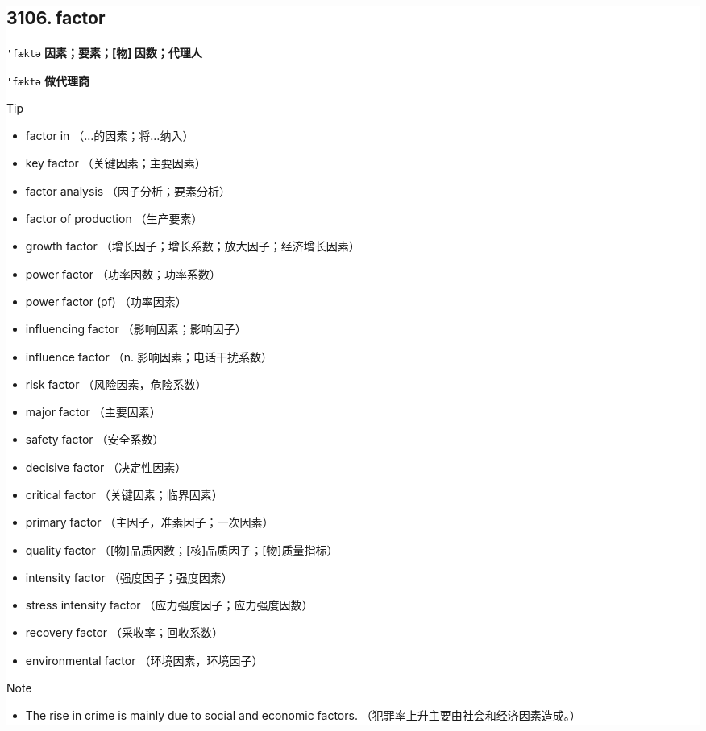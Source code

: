 ## 3106. factor

`'fæktə`  **因素；要素；[物] 因数；代理人**

`'fæktə`  **做代理商**

> [!TIP]
>
> - factor in （…的因素；将…纳入）
>
> - key factor （关键因素；主要因素）
>
> - factor analysis （因子分析；要素分析）
>
> - factor of production （生产要素）
>
> - growth factor （增长因子；增长系数；放大因子；经济增长因素）
>
> - power factor （功率因数；功率系数）
>
> - power factor (pf) （功率因素）
>
> - influencing factor （影响因素；影响因子）
>
> - influence factor （n. 影响因素；电话干扰系数）
>
> - risk factor （风险因素，危险系数）
>
> - major factor （主要因素）
>
> - safety factor （安全系数）
>
> - decisive factor （决定性因素）
>
> - critical factor （关键因素；临界因素）
>
> - primary factor （主因子，准素因子；一次因素）
>
> - quality factor （[物]品质因数；[核]品质因子；[物]质量指标）
>
> - intensity factor （强度因子；强度因素）
>
> - stress intensity factor （应力强度因子；应力强度因数）
>
> - recovery factor （采收率；回收系数）
>
> - environmental factor （环境因素，环境因子）
>

> [!NOTE]
>
> - The rise in crime is mainly due to social and economic factors. （犯罪率上升主要由社会和经济因素造成。）
>
